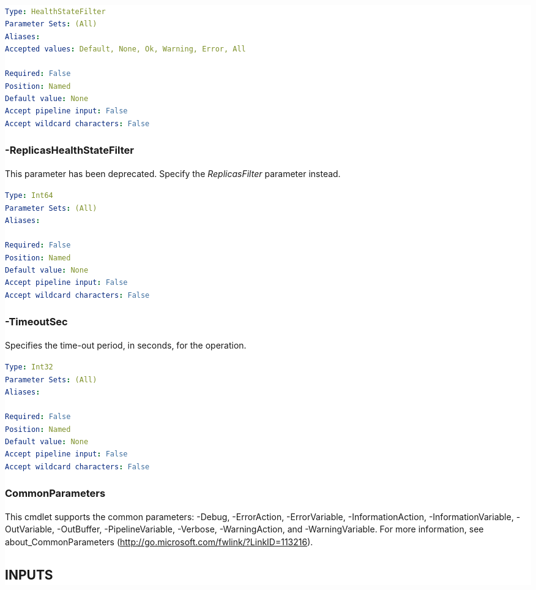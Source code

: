 ```yaml
Type: HealthStateFilter
Parameter Sets: (All)
Aliases: 
Accepted values: Default, None, Ok, Warning, Error, All

Required: False
Position: Named
Default value: None
Accept pipeline input: False
Accept wildcard characters: False
```

### -ReplicasHealthStateFilter
This parameter has been deprecated.
Specify the *ReplicasFilter* parameter instead.

```yaml
Type: Int64
Parameter Sets: (All)
Aliases: 

Required: False
Position: Named
Default value: None
Accept pipeline input: False
Accept wildcard characters: False
```

### -TimeoutSec
Specifies the time-out period, in seconds, for the operation.

```yaml
Type: Int32
Parameter Sets: (All)
Aliases: 

Required: False
Position: Named
Default value: None
Accept pipeline input: False
Accept wildcard characters: False
```

### CommonParameters
This cmdlet supports the common parameters: -Debug, -ErrorAction, -ErrorVariable, -InformationAction, -InformationVariable, -OutVariable, -OutBuffer, -PipelineVariable, -Verbose, -WarningAction, and -WarningVariable. For more information, see about_CommonParameters (http://go.microsoft.com/fwlink/?LinkID=113216).

## INPUTS
